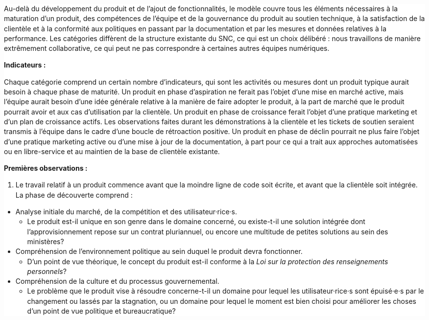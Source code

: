 

<p>Au-delà du développement du produit et de l’ajout de fonctionnalités, le modèle couvre tous les éléments nécessaires à la maturation d’un produit, des compétences de l’équipe et de la gouvernance du produit au soutien technique, à la satisfaction de la clientèle et à la conformité aux politiques en passant par la documentation et par les mesures et données relatives à la performance. Les catégories diffèrent de la structure existante du SNC, ce qui est un choix délibéré&nbsp;: nous travaillons de manière extrêmement collaborative, ce qui peut ne pas correspondre à certaines autres équipes numériques.&nbsp;</p>



<p><strong>Indicateurs&nbsp;:</strong></p>



<p>Chaque catégorie comprend un certain nombre d’indicateurs, qui sont les activités ou mesures dont un produit typique aurait besoin à chaque phase de maturité. Un produit en phase d’aspiration ne ferait pas l’objet d’une mise en marché active, mais l’équipe aurait besoin d’une idée générale relative à la manière de faire adopter le produit, à la part de marché que le produit pourrait avoir et aux cas d’utilisation par la clientèle. Un produit en phase de croissance ferait l’objet d’une pratique marketing et d’un plan de croissance actifs. Les observations faites durant les démonstrations à la clientèle et les tickets de soutien seraient transmis à l’équipe dans le cadre d’une boucle de rétroaction positive. Un produit en phase de déclin pourrait ne plus faire l’objet d’une pratique marketing active ou d’une mise à jour de la documentation, à part pour ce qui a trait aux approches automatisées ou en libre-service et au maintien de la base de clientèle existante.&nbsp;</p>



<p><strong>Premières observations&nbsp;:</strong></p>



<ol class="wp-block-list">
<li>Le travail relatif à un produit commence avant que la moindre ligne de code soit écrite, et avant que la clientèle soit intégrée. La phase de découverte comprend&nbsp;:</li>
</ol>



<ul class="wp-block-list">
<li>Analyse initiale du marché, de la compétition et des utilisateur·rice·s.
<ul class="wp-block-list">
<li>Le produit est-il unique en son genre dans le domaine concerné, ou existe-t-il une solution intégrée dont l’approvisionnement repose sur un contrat pluriannuel, ou encore une multitude de petites solutions au sein des ministères?</li>
</ul>
</li>



<li>Compréhension de l’environnement politique au sein duquel le produit devra fonctionner.
<ul class="wp-block-list">
<li>D’un point de vue théorique, le concept du produit est-il conforme à la <em>Loi sur la protection des renseignements personnels</em>?</li>
</ul>
</li>



<li>Compréhension de la culture et du processus gouvernemental.
<ul class="wp-block-list">
<li>Le problème que le produit vise à résoudre concerne-t-il un domaine pour lequel les utilisateur·rice·s sont épuisé·e·s par le changement ou lassés par la stagnation, ou un domaine pour lequel le moment est bien choisi pour améliorer les choses d’un point de vue politique et bureaucratique?&nbsp;</li>
</ul>
</li>
</ul>
